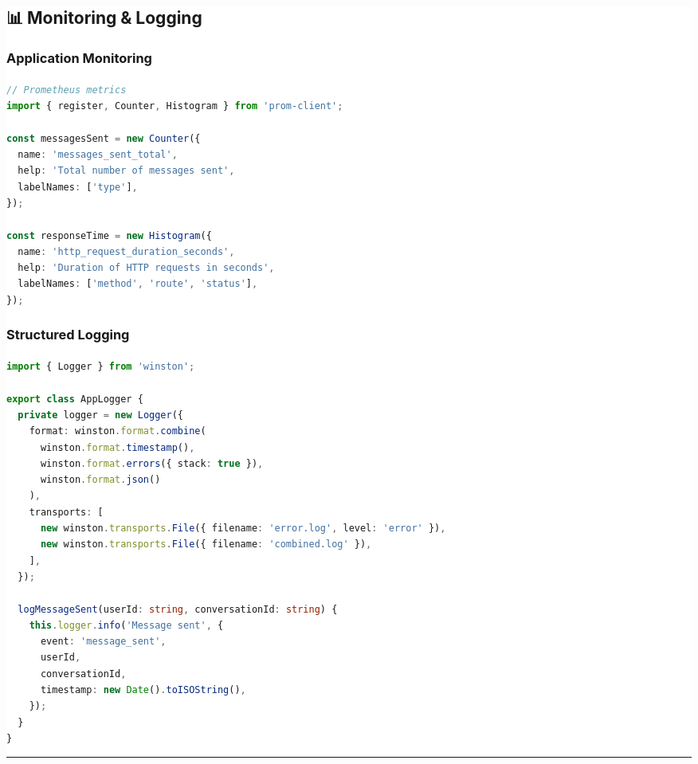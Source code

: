 
## 📊 Monitoring & Logging

### Application Monitoring
```typescript
// Prometheus metrics
import { register, Counter, Histogram } from 'prom-client';

const messagesSent = new Counter({
  name: 'messages_sent_total',
  help: 'Total number of messages sent',
  labelNames: ['type'],
});

const responseTime = new Histogram({
  name: 'http_request_duration_seconds',
  help: 'Duration of HTTP requests in seconds',
  labelNames: ['method', 'route', 'status'],
});
```

### Structured Logging
```typescript
import { Logger } from 'winston';

export class AppLogger {
  private logger = new Logger({
    format: winston.format.combine(
      winston.format.timestamp(),
      winston.format.errors({ stack: true }),
      winston.format.json()
    ),
    transports: [
      new winston.transports.File({ filename: 'error.log', level: 'error' }),
      new winston.transports.File({ filename: 'combined.log' }),
    ],
  });

  logMessageSent(userId: string, conversationId: string) {
    this.logger.info('Message sent', {
      event: 'message_sent',
      userId,
      conversationId,
      timestamp: new Date().toISOString(),
    });
  }
}
```

---
